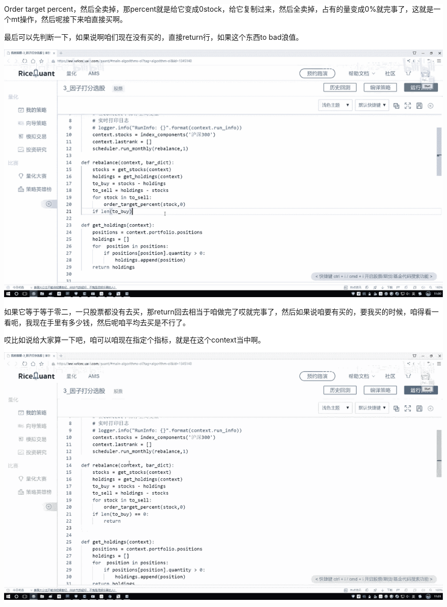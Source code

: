 
Order target percent，然后全卖掉，那percent就是给它变成0stock，给它复制过来，然后全卖掉，占有的量变成0%就完事了，这就是一个mt操作，然后呢接下来咱直接买啊。

最后可以先判断一下，如果说啊咱们现在没有买的，直接return行，如果这个东西to bad浪值。

![](img/0525a40af67af43178eacca72640297a_19.png)

如果它等于等于零二，一只股票都没有去买，那return回去相当于咱做完了哎就完事了，然后如果说咱要有买的，要我买的时候，咱得看一看呃，我现在手里有多少钱，然后呢咱平均去买是不行了。

哎比如说给大家算一下吧，咱可以咱现在指定个指标，就是在这个context当中啊。

![](img/0525a40af67af43178eacca72640297a_21.png)
